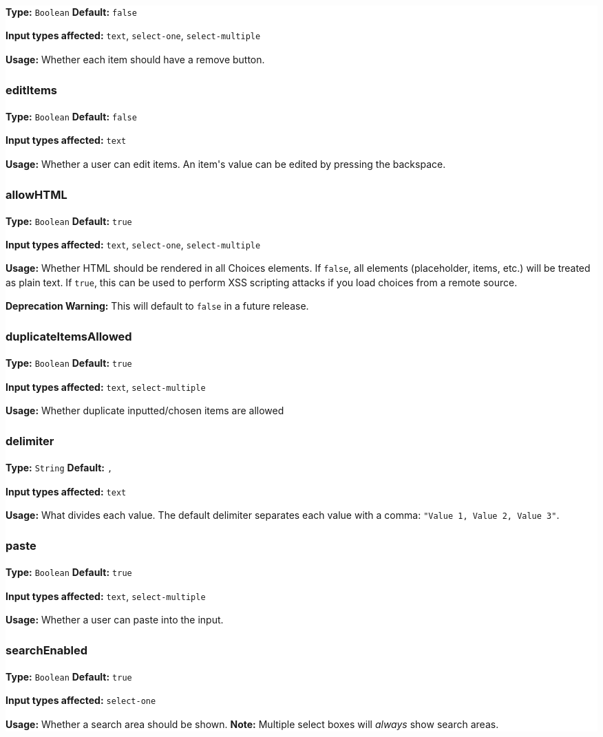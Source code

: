 **Type:** `Boolean` **Default:** `false`

**Input types affected:** `text`, `select-one`, `select-multiple`

**Usage:** Whether each item should have a remove button.

### editItems

**Type:** `Boolean` **Default:** `false`

**Input types affected:** `text`

**Usage:** Whether a user can edit items. An item's value can be edited by pressing the backspace.

### allowHTML

**Type:** `Boolean` **Default:** `true`

**Input types affected:** `text`, `select-one`, `select-multiple`

**Usage:** Whether HTML should be rendered in all Choices elements. If `false`, all elements (placeholder, items, etc.) will be treated as plain text. If `true`, this can be used to perform XSS scripting attacks if you load choices from a remote source.

**Deprecation Warning:** This will default to `false` in a future release. 

### duplicateItemsAllowed

**Type:** `Boolean` **Default:** `true`

**Input types affected:** `text`, `select-multiple`

**Usage:** Whether duplicate inputted/chosen items are allowed

### delimiter

**Type:** `String` **Default:** `,`

**Input types affected:** `text`

**Usage:** What divides each value. The default delimiter separates each value with a comma: `"Value 1, Value 2, Value 3"`.

### paste

**Type:** `Boolean` **Default:** `true`

**Input types affected:** `text`, `select-multiple`

**Usage:** Whether a user can paste into the input.

### searchEnabled

**Type:** `Boolean` **Default:** `true`

**Input types affected:** `select-one`

**Usage:** Whether a search area should be shown. **Note:** Multiple select boxes will _always_ show search areas.
